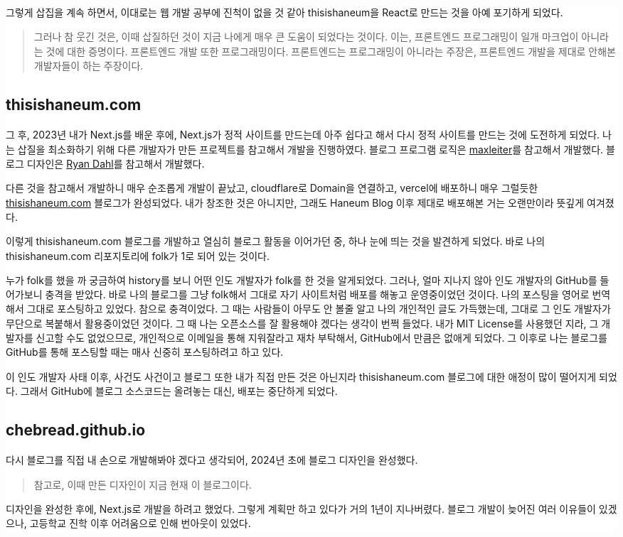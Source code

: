 그렇게 삽집을 계속 하면서, 이대로는 웹 개발 공부에 진척이 없을 것 같아
thisishaneum을 React로 만드는 것을 아예 포기하게 되었다.

> 그러나 참 웃긴 것은, 이때 삽질하던 것이 지금 나에게 매우 큰 도움이 되었다는 것이다.
> 이는, 프론트엔드 프로그래밍이 일개 마크업이 아니라는 것에 대한 증명이다.
> 프론트엔드 개발 또한 프로그래밍이다.
> 프론트엔드는 프로그래밍이 아니라는 주장은,
> 프론트엔드 개발을 제대로 안해본 개발자들이 하는 주장이다.

## thisishaneum.com
그 후, 2023년 내가 Next.js를 배운 후에,
Next.js가 정적 사이트를 만드는데 아주 쉽다고 해서
다시 정적 사이트를 만드는 것에 도전하게 되었다.
나는 삽질을 최소화하기 위해 다른 개발자가 만든 프로젝트를 참고해서 개발을 진행하였다.
블로그 프로그램 로직은 [maxleiter](https://github.com/MaxLeiter/maxleiter.com/)를 참고해서 개발했다.
블로그 디자인은 [Ryan Dahl](https://tinyclouds.org/)를 참고해서 개발했다.

다른 것을 참고해서 개발하니 매우 순조롭게 개발이 끝났고,
cloudflare로 Domain을 연결하고, vercel에 배포하니
매우 그럴듯한 [thisishaneum.com](https://github.com/chebread/thisishaneum) 블로그가 완성되었다.
내가 창조한 것은 아니지만, 그래도 Haneum Blog 이후 제대로 배포해본 거는 오랜만이라 뜻깊게 여겨졌다.

이렇게 thisishaneum.com 블로그를 개발하고
열심히 블로그 활동을 이어가던 중,
하나 눈에 띄는 것을 발견하게 되었다.
바로 나의 thisishaneum.com 리포지토리에 folk가 1로 되어 있는 것이다.

누가 folk를 했을 까 궁금하여 history를 보니 어떤 인도 개발자가 folk를 한 것을 알게되었다.
그러나, 얼마 지나지 않아 인도 개발자의 GitHub를 들어가보니 충격을 받았다.
바로 나의 블로그를 그냥 folk해서 그대로 자기 사이트처럼 배포를 해놓고 운영중이었던 것이다.
나의 포스팅을 영어로 번역해서 그대로 포스팅하고 있었다.
참으로 충격이었다.
그 때는 사람들이 아무도 안 볼줄 알고 나의 개인적인 글도 가득했는데,
그대로 그 인도 개발자가 무단으로 복붙해서 활용중이었던 것이다.
그 때 나는 오픈소스를 잘 활용해야 겠다는 생각이 번쩍 들었다.
내가 MIT License를 사용했던 지라, 그 개발자를 신고할 수도 없었으므로,
개인적으로 이메일을 통해 지워잘라고 재차 부탁해서, GitHub에서 만큼은 없애게 되었다.
그 이후로 나는 블로그를 GitHub를 통해 포스팅할 때는 매사 신중히 포스팅하려고 하고 있다.

이 인도 개발자 사태 이후,
사건도 사건이고
블로그 또한 내가 직접 만든 것은 아닌지라
thisishaneum.com 블로그에 대한 애정이 많이 떨어지게 되었다.
그래서 GitHub에 블로그 소스코드는 올려놓는 대신, 배포는 중단하게 되었다.

## chebread.github.io
다시 블로그를 직접 내 손으로 개발해봐야 겠다고 생각되어,
2024년 초에 블로그 디자인을 완성했다.

> 참고로, 이때 만든 디자인이 지금 현재 이 블로그이다.

디자인을 완성한 후에, Next.js로 개발을 하려고 했었다.
그렇게 계획만 하고 있다가 거의 1년이 지나버렸다.
블로그 개발이 늦어진 여러 이유들이 있겠으나,
고등학교 진학 이후 어려움으로 인해 번아웃이 있었다.
